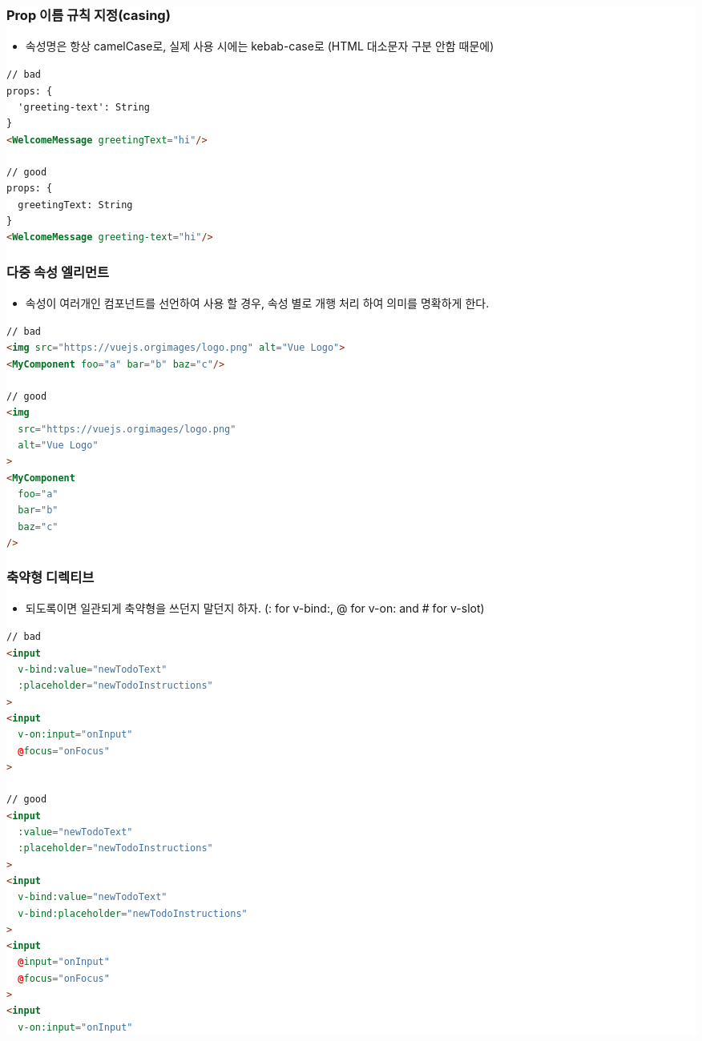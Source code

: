 ### Prop 이름 규칙 지정(casing)
- 속성명은 항상 camelCase로, 실제 사용 시에는 kebab-case로 (HTML 대소문자 구분 안함 때문에)
```md
// bad
props: {
  'greeting-text': String
}
<WelcomeMessage greetingText="hi"/>

// good
props: {
  greetingText: String
}
<WelcomeMessage greeting-text="hi"/>
```

### 다중 속성 엘리먼트
- 속성이 여러개인 컴포넌트를 선언하여 사용 할 경우, 속성 별로 개행 처리 하여 의미를 명확하게 한다.
```md
// bad
<img src="https://vuejs.orgimages/logo.png" alt="Vue Logo">
<MyComponent foo="a" bar="b" baz="c"/>

// good
<img
  src="https://vuejs.orgimages/logo.png"
  alt="Vue Logo"
>
<MyComponent
  foo="a"
  bar="b"
  baz="c"
/>
```

### 축약형 디렉티브
- 되도록이면 일관되게 축약형을 쓰던지 말던지 하자. (: for v-bind:, @ for v-on: and # for v-slot)
```md
// bad
<input
  v-bind:value="newTodoText"
  :placeholder="newTodoInstructions"
>
<input
  v-on:input="onInput"
  @focus="onFocus"
>

// good
<input
  :value="newTodoText"
  :placeholder="newTodoInstructions"
>
<input
  v-bind:value="newTodoText"
  v-bind:placeholder="newTodoInstructions"
>
<input
  @input="onInput"
  @focus="onFocus"
>
<input
  v-on:input="onInput"
```